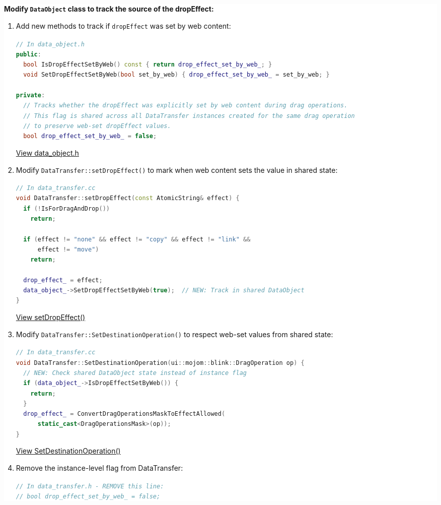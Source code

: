 **Modify `DataObject` class to track the source of the dropEffect:**

1. Add new methods to track if `dropEffect` was set by web content:
   ```cpp
   // In data_object.h
   public:
     bool IsDropEffectSetByWeb() const { return drop_effect_set_by_web_; }
     void SetDropEffectSetByWeb(bool set_by_web) { drop_effect_set_by_web_ = set_by_web; }

   private:
     // Tracks whether the dropEffect was explicitly set by web content during drag operations.
     // This flag is shared across all DataTransfer instances created for the same drag operation
     // to preserve web-set dropEffect values.
     bool drop_effect_set_by_web_ = false;
   ```
   [View data_object.h](https://source.chromium.org/chromium/chromium/src/+/main:third_party/blink/renderer/core/clipboard/data_object.h)

2. Modify `DataTransfer::setDropEffect()` to mark when web content sets the value in shared state:
   ```cpp
   // In data_transfer.cc
   void DataTransfer::setDropEffect(const AtomicString& effect) {
     if (!IsForDragAndDrop())
       return;

     if (effect != "none" && effect != "copy" && effect != "link" &&
         effect != "move")
       return;

     drop_effect_ = effect;
     data_object_->SetDropEffectSetByWeb(true);  // NEW: Track in shared DataObject
   }
   ```
   [View setDropEffect()](https://source.chromium.org/chromium/chromium/src/+/main:third_party/blink/renderer/core/clipboard/data_transfer.cc;l=260)

3. Modify `DataTransfer::SetDestinationOperation()` to respect web-set values from shared state:
   ```cpp
   // In data_transfer.cc
   void DataTransfer::SetDestinationOperation(ui::mojom::blink::DragOperation op) {
     // NEW: Check shared DataObject state instead of instance flag
     if (data_object_->IsDropEffectSetByWeb()) {
       return;
     }
     drop_effect_ = ConvertDragOperationsMaskToEffectAllowed(
         static_cast<DragOperationsMask>(op));
   }
   ```
   [View SetDestinationOperation()](https://source.chromium.org/chromium/chromium/src/+/main:third_party/blink/renderer/core/clipboard/data_transfer.cc;l=599)

4. Remove the instance-level flag from DataTransfer:
   ```cpp
   // In data_transfer.h - REMOVE this line:
   // bool drop_effect_set_by_web_ = false;
   ```
